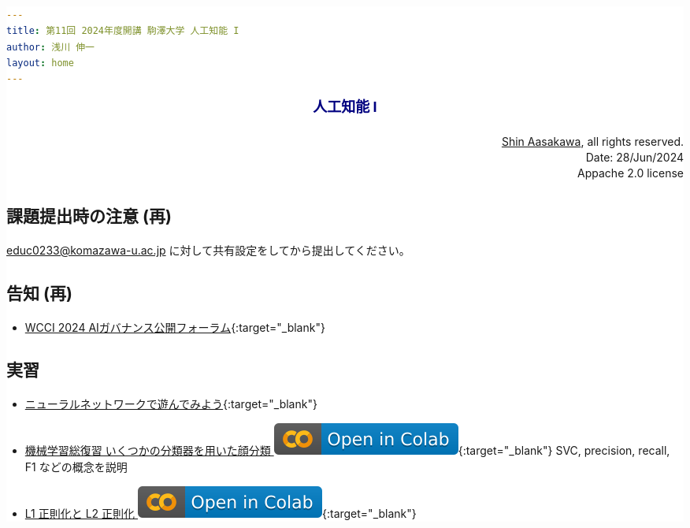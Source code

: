```yaml
---
title: 第11回 2024年度開講 駒澤大学 人工知能 I
author: 浅川 伸一
layout: home
---
```

<link href="/css/asamarkdown.css" rel="stylesheet">

$$
\newcommand{\mb}[1]{\mathbf{#1}}
\newcommand{\Brc}[1]{\left(#1\right)}
\newcommand{\Rank}{\text{rank}\;}
\newcommand{\Hat}[1]{\widehat{#1}}
\newcommand{\Prj}[1]{\mb{#1}\Brc{\mb{#1}^{\top}\mb{#1}}^{-1}\mb{#1}^{\top}}
\newcommand{\RegP}[2]{\Brc{\mb{#1}^{\top}\mb{#1}}^{-1}\mb{#1}^{\top}\mb{#2}}
\newcommand{\NSQ}[1]{\left|\mb{#1}\right|^2}
\newcommand{\Norm}[1]{\left|#1\right|}
\newcommand{\IP}[2]{\left({#1}\cdot{#2}\right)}
\newcommand{\Bar}[1]{\overline{\;#1\;}}
$$

<div align="center">
<font size="+1" color="navy"><strong>人工知能 I</strong></font><br/><br/>
</div>

<div align='right'>
<a href="mailto:educ0233@komazawa-u.ac.jp">Shin Aasakawa</a>, all rights reserved.<br>
Date: 28/Jun/2024<br/>
Appache 2.0 license<br/>
</div>

## 課題提出時の注意 (再)

educ0233@komazawa-u.ac.jp に対して共有設定をしてから提出してください。

## 告知 (再)

* [WCCI 2024 AIガバナンス公開フォーラム](https://groups.oist.jp/ja/ncu/event/wcci-forum){:target="_blank"}


## 実習

* [ニューラルネットワークで遊んでみよう](/tensorflow-playground/){:target="_blank"}


* [機械学習総復習 いくつかの分類器を用いた顔分類 <img src="/assets/colab_icon.svg">](https://colab.research.google.com/github/komazawa-deep-learning/komazawa-deep-learning.github.io/blob/master/2024notebooks/2024_0620LFW_classifcaition_demo.ipynb){:target="_blank"} SVC, precision, recall, F1 などの概念を説明

* [L1 正則化と L2 正則化 <img src="/assets/colab_icon.svg">](https://colab.research.google.com/github/komazawa-deep-learning/komazawa-deep-learning.github.io/blob/master/2024notebooks/2024_0624L1_and_L2_regularization.ipynb){:target="_blank"}
